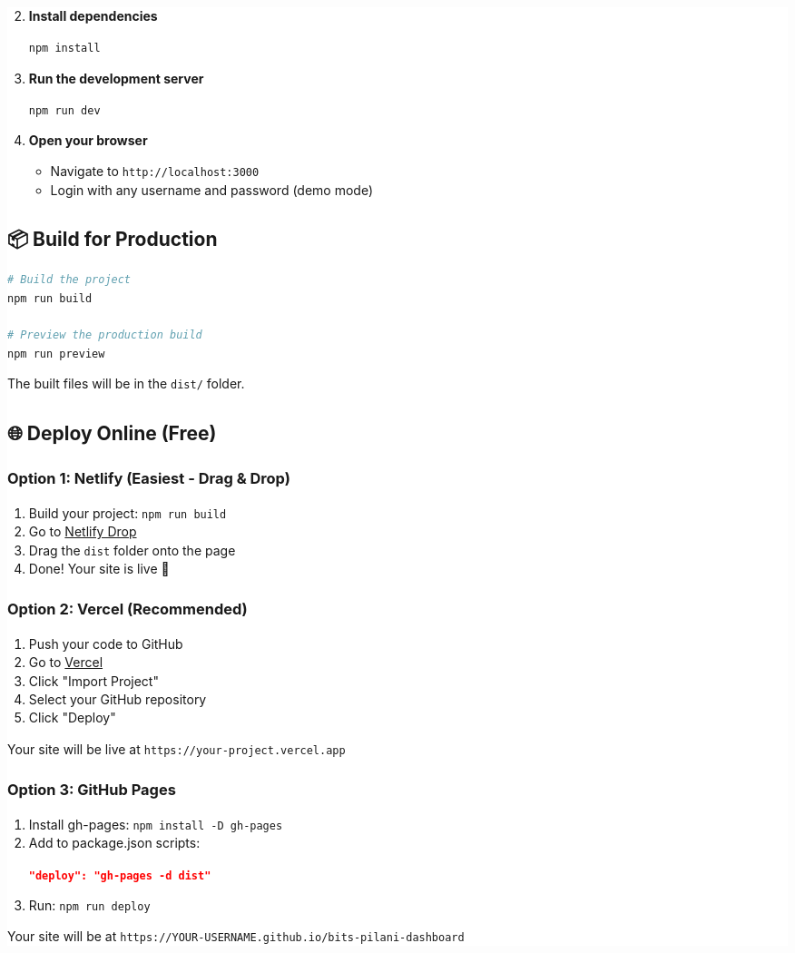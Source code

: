 2. **Install dependencies**
   ```bash
   npm install
   ```

3. **Run the development server**
   ```bash
   npm run dev
   ```

4. **Open your browser**
   - Navigate to `http://localhost:3000`
   - Login with any username and password (demo mode)

## 📦 Build for Production

```bash
# Build the project
npm run build

# Preview the production build
npm run preview
```

The built files will be in the `dist/` folder.

## 🌐 Deploy Online (Free)

### Option 1: Netlify (Easiest - Drag & Drop)

1. Build your project: `npm run build`
2. Go to [Netlify Drop](https://app.netlify.com/drop)
3. Drag the `dist` folder onto the page
4. Done! Your site is live 🎉

### Option 2: Vercel (Recommended)

1. Push your code to GitHub
2. Go to [Vercel](https://vercel.com)
3. Click "Import Project"
4. Select your GitHub repository
5. Click "Deploy"

Your site will be live at `https://your-project.vercel.app`

### Option 3: GitHub Pages

1. Install gh-pages: `npm install -D gh-pages`
2. Add to package.json scripts:
   ```json
   "deploy": "gh-pages -d dist"
   ```
3. Run: `npm run deploy`

Your site will be at `https://YOUR-USERNAME.github.io/bits-pilani-dashboard`
